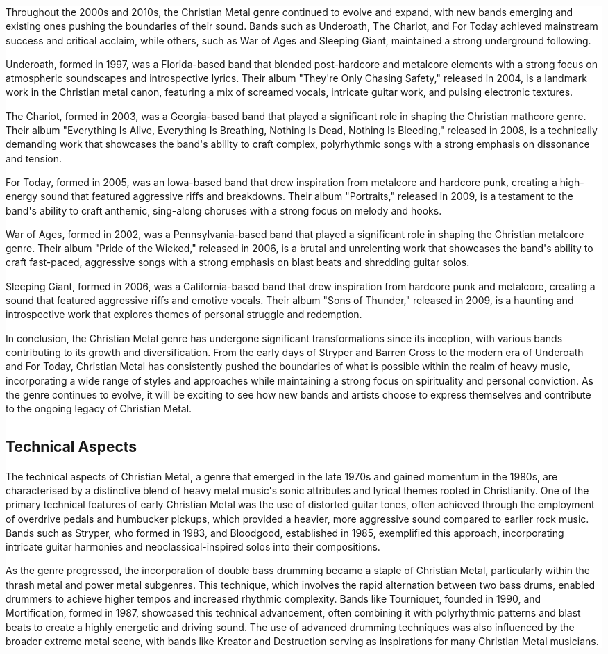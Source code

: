 Throughout the 2000s and 2010s, the Christian Metal genre continued to evolve and expand, with new bands emerging and existing ones pushing the boundaries of their sound. Bands such as Underoath, The Chariot, and For Today achieved mainstream success and critical acclaim, while others, such as War of Ages and Sleeping Giant, maintained a strong underground following.

Underoath, formed in 1997, was a Florida-based band that blended post-hardcore and metalcore elements with a strong focus on atmospheric soundscapes and introspective lyrics. Their album "They're Only Chasing Safety," released in 2004, is a landmark work in the Christian metal canon, featuring a mix of screamed vocals, intricate guitar work, and pulsing electronic textures.

The Chariot, formed in 2003, was a Georgia-based band that played a significant role in shaping the Christian mathcore genre. Their album "Everything Is Alive, Everything Is Breathing, Nothing Is Dead, Nothing Is Bleeding," released in 2008, is a technically demanding work that showcases the band's ability to craft complex, polyrhythmic songs with a strong emphasis on dissonance and tension.

For Today, formed in 2005, was an Iowa-based band that drew inspiration from metalcore and hardcore punk, creating a high-energy sound that featured aggressive riffs and breakdowns. Their album "Portraits," released in 2009, is a testament to the band's ability to craft anthemic, sing-along choruses with a strong focus on melody and hooks.

War of Ages, formed in 2002, was a Pennsylvania-based band that played a significant role in shaping the Christian metalcore genre. Their album "Pride of the Wicked," released in 2006, is a brutal and unrelenting work that showcases the band's ability to craft fast-paced, aggressive songs with a strong emphasis on blast beats and shredding guitar solos.

Sleeping Giant, formed in 2006, was a California-based band that drew inspiration from hardcore punk and metalcore, creating a sound that featured aggressive riffs and emotive vocals. Their album "Sons of Thunder," released in 2009, is a haunting and introspective work that explores themes of personal struggle and redemption.

In conclusion, the Christian Metal genre has undergone significant transformations since its inception, with various bands contributing to its growth and diversification. From the early days of Stryper and Barren Cross to the modern era of Underoath and For Today, Christian Metal has consistently pushed the boundaries of what is possible within the realm of heavy music, incorporating a wide range of styles and approaches while maintaining a strong focus on spirituality and personal conviction. As the genre continues to evolve, it will be exciting to see how new bands and artists choose to express themselves and contribute to the ongoing legacy of Christian Metal.

## Technical Aspects

The technical aspects of Christian Metal, a genre that emerged in the late 1970s and gained momentum in the 1980s, are characterised by a distinctive blend of heavy metal music's sonic attributes and lyrical themes rooted in Christianity. One of the primary technical features of early Christian Metal was the use of distorted guitar tones, often achieved through the employment of overdrive pedals and humbucker pickups, which provided a heavier, more aggressive sound compared to earlier rock music. Bands such as Stryper, who formed in 1983, and Bloodgood, established in 1985, exemplified this approach, incorporating intricate guitar harmonies and neoclassical-inspired solos into their compositions.

As the genre progressed, the incorporation of double bass drumming became a staple of Christian Metal, particularly within the thrash metal and power metal subgenres. This technique, which involves the rapid alternation between two bass drums, enabled drummers to achieve higher tempos and increased rhythmic complexity. Bands like Tourniquet, founded in 1990, and Mortification, formed in 1987, showcased this technical advancement, often combining it with polyrhythmic patterns and blast beats to create a highly energetic and driving sound. The use of advanced drumming techniques was also influenced by the broader extreme metal scene, with bands like Kreator and Destruction serving as inspirations for many Christian Metal musicians.
